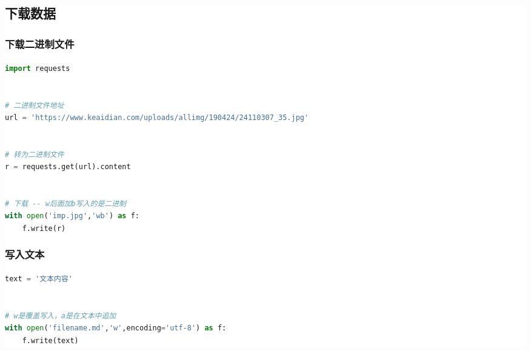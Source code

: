 



## 下载数据



### 下载二进制文件

```python
import requests


# 二进制文件地址
url = 'https://www.keaidian.com/uploads/allimg/190424/24110307_35.jpg'


# 转为二进制文件
r = requests.get(url).content


# 下载 -- w后面加b写入的是二进制
with open('imp.jpg','wb') as f:
	f.write(r)
```



### 写入文本

```python
text = '文本内容'


# w是覆盖写入，a是在文本中追加
with open('filename.md','w',encoding='utf-8') as f: 
    f.write(text)
```
